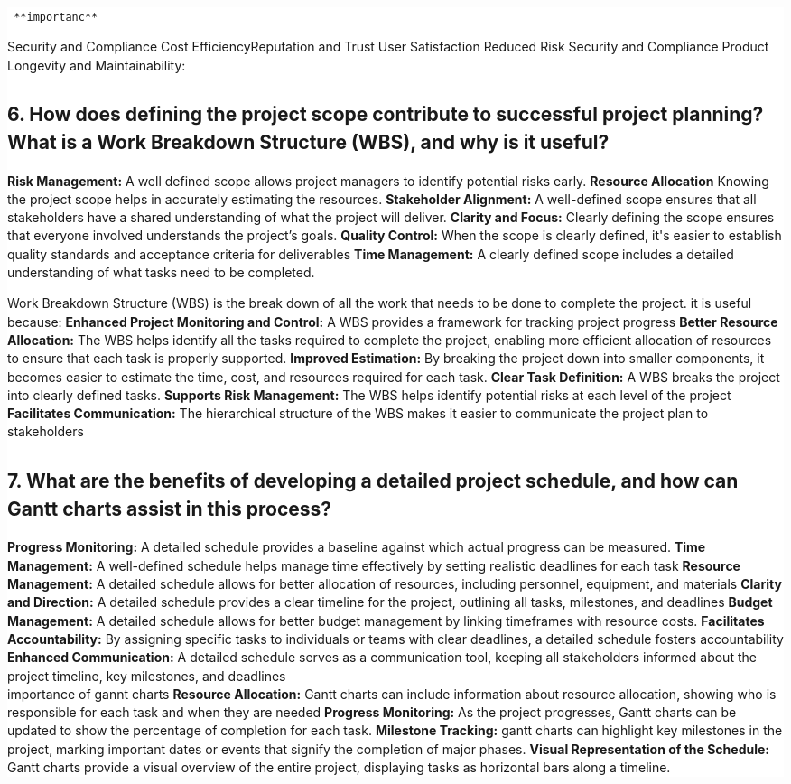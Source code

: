      **importanc**
 Security and Compliance
 Cost EfficiencyReputation and Trust
 User Satisfaction
 Reduced Risk
 Security and Compliance
 Product Longevity and Maintainability:


## 6. How does defining the project scope contribute to successful project planning? What is a Work Breakdown Structure (WBS), and why is it useful?
**Risk Management:** A well defined scope allows project managers to identify potential risks early.
**Resource Allocation**  Knowing the project scope helps in accurately estimating the resources.
**Stakeholder Alignment:** A well-defined scope ensures that all stakeholders have a shared understanding of what the project will deliver.
**Clarity and Focus:** Clearly defining the scope ensures that everyone involved understands the project’s goals.
**Quality Control:** When the scope is clearly defined, it's easier to establish quality standards and acceptance criteria for deliverables
**Time Management:** A clearly defined scope includes a detailed understanding of what tasks need to be completed.

Work Breakdown Structure (WBS) is the break down of all the work that needs to be done to complete the project.
it is useful because:
**Enhanced Project Monitoring and Control:** A WBS provides a framework for tracking project progress
**Better Resource Allocation:** The WBS helps identify all the tasks required to complete the project, enabling more efficient allocation of resources to ensure that each task is properly supported.
**Improved Estimation:** By breaking the project down into smaller components, it becomes easier to estimate the time, cost, and resources required for each task.
**Clear Task Definition:** A WBS breaks the project into clearly defined tasks.
**Supports Risk Management:** The WBS helps identify potential risks at each level of the project
**Facilitates Communication:** The hierarchical structure of the WBS makes it easier to communicate the project plan to stakeholders


## 7. What are the benefits of developing a detailed project schedule, and how can Gantt charts assist in this process?
**Progress Monitoring:** A detailed schedule provides a baseline against which actual progress can be measured.
**Time Management:** A well-defined schedule helps manage time effectively by setting realistic deadlines for each task
**Resource Management:** A detailed schedule allows for better allocation of resources, including personnel, equipment, and materials
**Clarity and Direction:** A detailed schedule provides a clear timeline for the project, outlining all tasks, milestones, and deadlines
**Budget Management:** A detailed schedule allows for better budget management by linking timeframes with resource costs.
**Facilitates Accountability:** By assigning specific tasks to individuals or teams with clear deadlines, a detailed schedule fosters accountability
**Enhanced Communication:** A detailed schedule serves as a communication tool, keeping all stakeholders informed about the project timeline, key milestones, and deadlines  
    importance of gannt charts
**Resource Allocation:** Gantt charts can include information about resource allocation, showing who is responsible for each task and when they are needed
**Progress Monitoring:** As the project progresses, Gantt charts can be updated to show the percentage of completion for each task.
**Milestone Tracking:** gantt charts can highlight key milestones in the project, marking important dates or events that signify the completion of major phases.
**Visual Representation of the Schedule:** Gantt charts provide a visual overview of the entire project, displaying tasks as horizontal bars along a timeline.